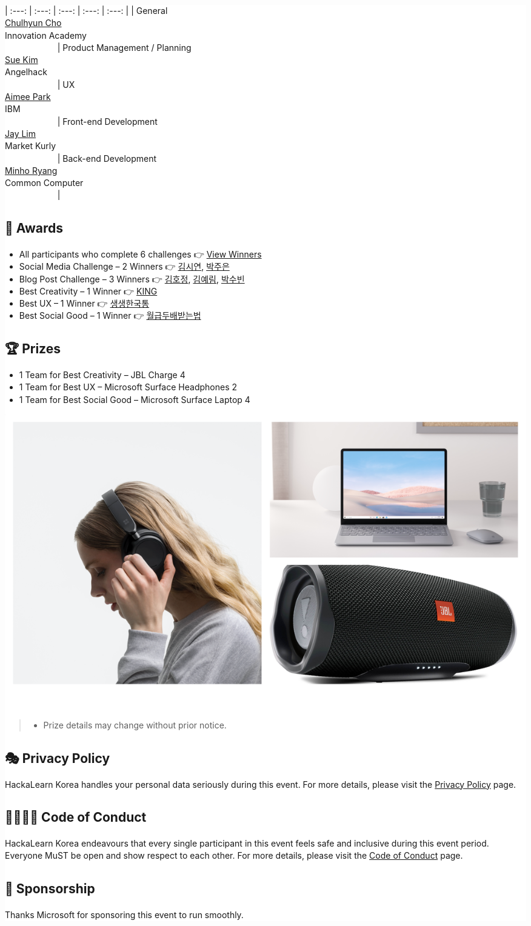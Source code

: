 | :---: | :---: | :---: | :---: | :---: |
| General<br/>[Chulhyun Cho](./mentors#chulhyuncho)<br/>Innovation Academy<br/>&nbsp; &nbsp; &nbsp; &nbsp; &nbsp; &nbsp; &nbsp; &nbsp; &nbsp; &nbsp; &nbsp; | Product Management / Planning<br/>[Sue Kim](./mentors#suekim)<br/>Angelhack<br/>&nbsp; &nbsp; &nbsp; &nbsp; &nbsp; &nbsp; &nbsp; &nbsp; &nbsp; &nbsp; &nbsp; | UX<br/>[Aimee Park](./mentors#aimeepark)<br/>IBM<br/>&nbsp; &nbsp; &nbsp; &nbsp; &nbsp; &nbsp; &nbsp; &nbsp; &nbsp; &nbsp; &nbsp; | Front-end Development<br/>[Jay Lim](./mentors#jaylim)<br/>Market Kurly<br/>&nbsp; &nbsp; &nbsp; &nbsp; &nbsp; &nbsp; &nbsp; &nbsp; &nbsp; &nbsp; &nbsp; | Back-end Development<br/>[Minho Ryang](./mentors#minhoryang)<br/>Common Computer<br/>&nbsp; &nbsp; &nbsp; &nbsp; &nbsp; &nbsp; &nbsp; &nbsp; &nbsp; &nbsp; &nbsp; |


## 🏅 Awards ##

* All participants who complete 6 challenges 👉 [View Winners](./CLOUD_SKILL_CHALLENGES.md)
* Social Media Challenge &ndash; 2 Winners 👉 [김시연](https://www.instagram.com/p/CSlyUPzpfWr/?utm_medium=copy_link), [박주은](https://www.instagram.com/p/CSlGgG8Ag0a/?utm_medium=copy_link)
* Blog Post Challenge &ndash; 3 Winners 👉 [김호정](https://velog.io/@hokim/HackaLearn-%EC%B0%B8%EC%97%AC-%ED%9B%84%EA%B8%B0-%ED%8C%80%EC%98%A4%EB%AF%80-%EB%9D%BC%EC%9D%B4%EC%8A%A4), [김예림](https://blog.naver.com/sedagrq821/222470813632), [박수빈](https://subeen.io/blog/devs/2021-08-15-HackaLearn/)
* Best Creativity &ndash; 1 Winner 👉 [KING](./teams/KING.md)
* Best UX &ndash; 1 Winner 👉 [생생한국통](./teams/생생한국통.md)
* Best Social Good &ndash; 1 Winner 👉 [월급두배받는법](./teams/월급두배받는법.md)



## 🏆 Prizes ##

* 1 Team for Best Creativity &ndash; JBL Charge 4
* 1 Team for Best UX &ndash; Microsoft Surface Headphones 2
* 1 Team for Best Social Good &ndash; Microsoft Surface Laptop 4

![Prizes][prizes]

> * Prize details may change without prior notice.


## 🎭 Privacy Policy ##

HackaLearn Korea handles your personal data seriously during this event. For more details, please visit the [Privacy Policy][privacy] page.


## 👨‍👩‍👧‍👦 Code of Conduct ##

HackaLearn Korea endeavours that every single participant in this event feels safe and inclusive during this event period. Everyone MuST be open and show respect to each other. For more details, please visit the [Code of Conduct][coc] page.


## 🥑 Sponsorship ##

Thanks Microsoft for sponsoring this event to run smoothly.

<div style="text-align: left;">

[aswa]: https://aka.ms/hackalearn/aswa/intro
[gha]: https://aka.ms/hackalearn/gha/intro
[prizes]: assets/prizes-768x432@2.png
[rego]: http://aka.ms/hackalearn/register
[submit]: https://aka.ms/hacklearn/submit
[qna]: https://aka.ms/hackalearn/qna
[hof]: HALL_OF_FAME.md
[privacy]: https://aka.ms/hackalearn/privacy
[coc]: https:/aka.ms/hackalearn/coc
[microsoft]: assets/logo-microsoft.png
[mlsa]: https://aka.ms/hackalearn/mlsa
[gce]: https://aka.ms/hackalearn/gce
[ca]: https://aka.ms/hackalearn/ca
[tools]: ./tools
[git yt]: https://www.youtube.com/playlist?list=PLDZRZwFT9WktMraaU2KPeU8nPx5O1CXv_
[live mlsa]: https://youtu.be/Hxkv6AjAisY
[live gce]: https://youtu.be/e_elLW6uNSc
[live ca]: https://youtu.be/x3j3mDblqMY
[slide mlsa]: https://aka.ms/hackalearn/aswa/hol
[slide gce]: https://aka.ms/hackalearn/gha/hol
[slide ca]: https://aka.ms/hackalearn/hol/slides
[code mlsa]: https://aka.ms/hackalearn/aswa/code
[code gce]: https://aka.ms/hackalearn/gha/code
[code ca]: https://aka.ms/hackalearn/hol/code